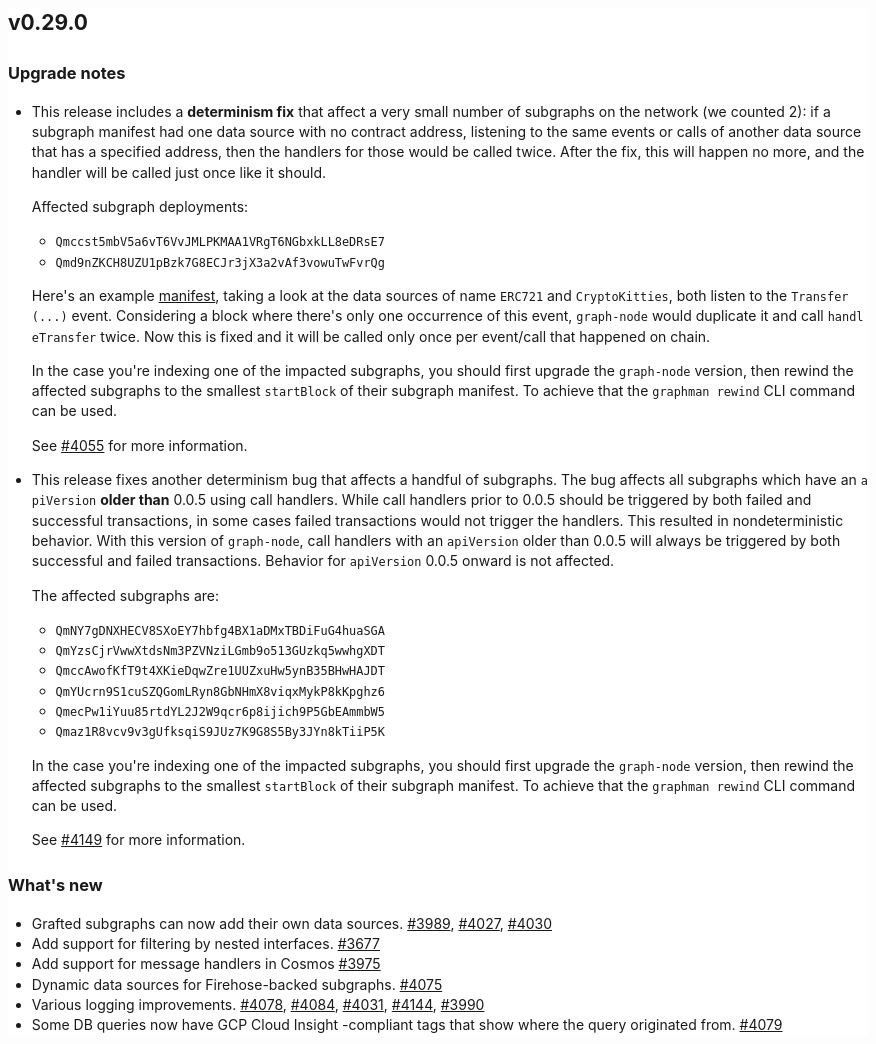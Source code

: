 ## v0.29.0

### Upgrade notes

- This release includes a **determinism fix** that affect a very small number of subgraphs on the network (we counted 2): if a subgraph manifest had one data source with no contract address, listening to the same events or calls of another data source that has a specified address, then the handlers for those would be called twice. After the fix, this will happen no more, and the handler will be called just once like it should.

  Affected subgraph deployments:

  - `Qmccst5mbV5a6vT6VvJMLPKMAA1VRgT6NGbxkLL8eDRsE7`
  - `Qmd9nZKCH8UZU1pBzk7G8ECJr3jX3a2vAf3vowuTwFvrQg`

  Here's an example [manifest](https://ipfs.io/ipfs/Qmd9nZKCH8UZU1pBzk7G8ECJr3jX3a2vAf3vowuTwFvrQg), taking a look at the data sources of name `ERC721` and `CryptoKitties`, both listen to the `Transfer(...)` event. Considering a block where there's only one occurrence of this event, `graph-node` would duplicate it and call `handleTransfer` twice. Now this is fixed and it will be called only once per event/call that happened on chain.

  In the case you're indexing one of the impacted subgraphs, you should first upgrade the `graph-node` version, then rewind the affected subgraphs to the smallest `startBlock` of their subgraph manifest. To achieve that the `graphman rewind` CLI command can be used.

  See [#4055](https://github.com/graphprotocol/graph-node/pull/4055) for more information.

* This release fixes another determinism bug that affects a handful of subgraphs. The bug affects all subgraphs which have an `apiVersion` **older than** 0.0.5 using call handlers. While call handlers prior to 0.0.5 should be triggered by both failed and successful transactions, in some cases failed transactions would not trigger the handlers. This resulted in nondeterministic behavior. With this version of `graph-node`, call handlers with an `apiVersion` older than 0.0.5 will always be triggered by both successful and failed transactions. Behavior for `apiVersion` 0.0.5 onward is not affected.

  The affected subgraphs are:

  - `QmNY7gDNXHECV8SXoEY7hbfg4BX1aDMxTBDiFuG4huaSGA`
  - `QmYzsCjrVwwXtdsNm3PZVNziLGmb9o513GUzkq5wwhgXDT`
  - `QmccAwofKfT9t4XKieDqwZre1UUZxuHw5ynB35BHwHAJDT`
  - `QmYUcrn9S1cuSZQGomLRyn8GbNHmX8viqxMykP8kKpghz6`
  - `QmecPw1iYuu85rtdYL2J2W9qcr6p8ijich9P5GbEAmmbW5`
  - `Qmaz1R8vcv9v3gUfksqiS9JUz7K9G8S5By3JYn8kTiiP5K`

  In the case you're indexing one of the impacted subgraphs, you should first upgrade the `graph-node` version, then rewind the affected subgraphs to the smallest `startBlock` of their subgraph manifest. To achieve that the `graphman rewind` CLI command can be used.

  See [#4149](https://github.com/graphprotocol/graph-node/pull/4149) for more information.

### What's new

- Grafted subgraphs can now add their own data sources. [#3989](https://github.com/graphprotocol/graph-node/pull/3989), [#4027](https://github.com/graphprotocol/graph-node/pull/4027), [#4030](https://github.com/graphprotocol/graph-node/pull/4030)
- Add support for filtering by nested interfaces. [#3677](https://github.com/graphprotocol/graph-node/pull/3677)
- Add support for message handlers in Cosmos [#3975](https://github.com/graphprotocol/graph-node/pull/3975)
- Dynamic data sources for Firehose-backed subgraphs. [#4075](https://github.com/graphprotocol/graph-node/pull/4075)
- Various logging improvements. [#4078](https://github.com/graphprotocol/graph-node/pull/4078), [#4084](https://github.com/graphprotocol/graph-node/pull/4084), [#4031](https://github.com/graphprotocol/graph-node/pull/4031), [#4144](https://github.com/graphprotocol/graph-node/pull/4144), [#3990](https://github.com/graphprotocol/graph-node/pull/3990)
- Some DB queries now have GCP Cloud Insight -compliant tags that show where the query originated from. [#4079](https://github.com/graphprotocol/graph-node/pull/4079)